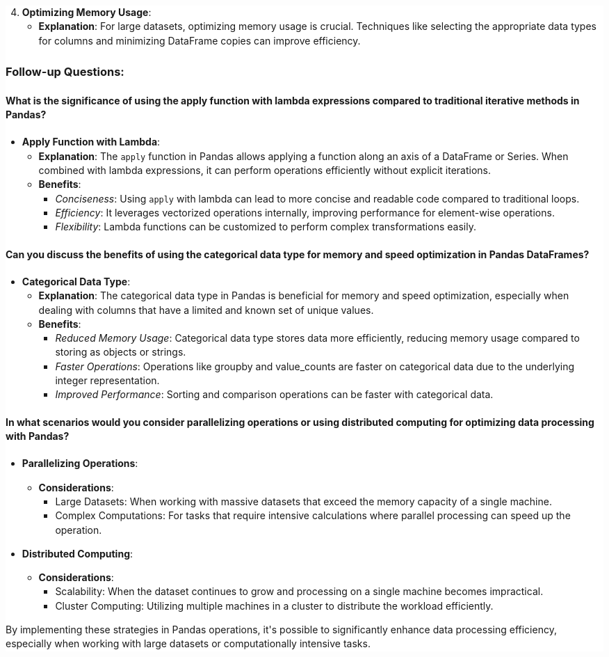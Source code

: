 4. **Optimizing Memory Usage**:
   - **Explanation**: For large datasets, optimizing memory usage is crucial. Techniques like selecting the appropriate data types for columns and minimizing DataFrame copies can improve efficiency.
   
### Follow-up Questions:

#### What is the significance of using the apply function with lambda expressions compared to traditional iterative methods in Pandas?

- **Apply Function with Lambda**:
  - **Explanation**: The `apply` function in Pandas allows applying a function along an axis of a DataFrame or Series. When combined with lambda expressions, it can perform operations efficiently without explicit iterations.
  - **Benefits**:
    - *Conciseness*: Using `apply` with lambda can lead to more concise and readable code compared to traditional loops.
    - *Efficiency*: It leverages vectorized operations internally, improving performance for element-wise operations.
    - *Flexibility*: Lambda functions can be customized to perform complex transformations easily.
  
#### Can you discuss the benefits of using the categorical data type for memory and speed optimization in Pandas DataFrames?
- **Categorical Data Type**:
  - **Explanation**: The categorical data type in Pandas is beneficial for memory and speed optimization, especially when dealing with columns that have a limited and known set of unique values.
  - **Benefits**:
    - *Reduced Memory Usage*: Categorical data type stores data more efficiently, reducing memory usage compared to storing as objects or strings.
    - *Faster Operations*: Operations like groupby and value_counts are faster on categorical data due to the underlying integer representation.
    - *Improved Performance*: Sorting and comparison operations can be faster with categorical data.
  
#### In what scenarios would you consider parallelizing operations or using distributed computing for optimizing data processing with Pandas?

- **Parallelizing Operations**:
  - **Considerations**:
    - Large Datasets: When working with massive datasets that exceed the memory capacity of a single machine.
    - Complex Computations: For tasks that require intensive calculations where parallel processing can speed up the operation.
  
- **Distributed Computing**:
  - **Considerations**:
    - Scalability: When the dataset continues to grow and processing on a single machine becomes impractical.
    - Cluster Computing: Utilizing multiple machines in a cluster to distribute the workload efficiently.
  
By implementing these strategies in Pandas operations, it's possible to significantly enhance data processing efficiency, especially when working with large datasets or computationally intensive tasks.
